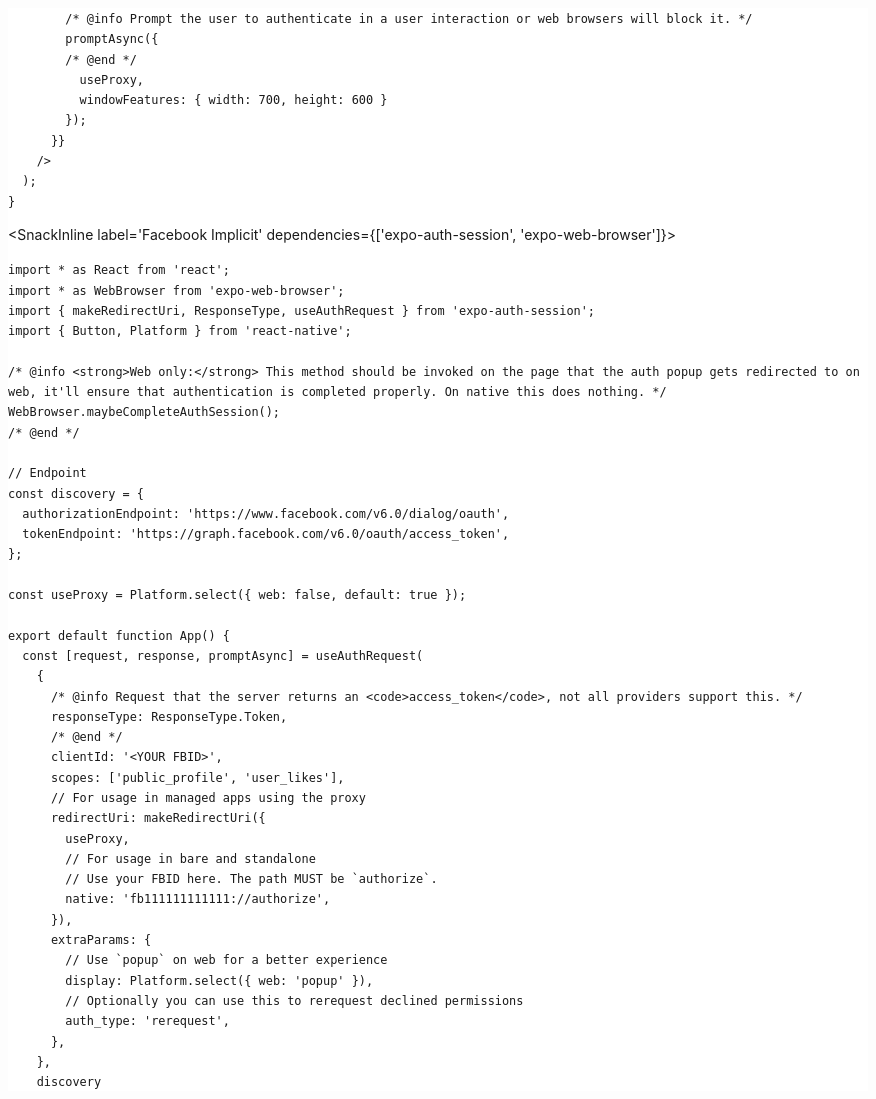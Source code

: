 ```tsx
        /* @info Prompt the user to authenticate in a user interaction or web browsers will block it. */
        promptAsync({
        /* @end */
          useProxy,
          windowFeatures: { width: 700, height: 600 }
        });
      }}
    />
  );
}
```

</SnackInline>

</AuthCodeTab>

<ImplicitTab>

<SnackInline label='Facebook Implicit' dependencies={['expo-auth-session', 'expo-web-browser']}>

```tsx
import * as React from 'react';
import * as WebBrowser from 'expo-web-browser';
import { makeRedirectUri, ResponseType, useAuthRequest } from 'expo-auth-session';
import { Button, Platform } from 'react-native';

/* @info <strong>Web only:</strong> This method should be invoked on the page that the auth popup gets redirected to on web, it'll ensure that authentication is completed properly. On native this does nothing. */
WebBrowser.maybeCompleteAuthSession();
/* @end */

// Endpoint
const discovery = {
  authorizationEndpoint: 'https://www.facebook.com/v6.0/dialog/oauth',
  tokenEndpoint: 'https://graph.facebook.com/v6.0/oauth/access_token',
};

const useProxy = Platform.select({ web: false, default: true });

export default function App() {
  const [request, response, promptAsync] = useAuthRequest(
    {
      /* @info Request that the server returns an <code>access_token</code>, not all providers support this. */
      responseType: ResponseType.Token,
      /* @end */
      clientId: '<YOUR FBID>',
      scopes: ['public_profile', 'user_likes'],
      // For usage in managed apps using the proxy
      redirectUri: makeRedirectUri({
        useProxy,
        // For usage in bare and standalone
        // Use your FBID here. The path MUST be `authorize`.
        native: 'fb111111111111://authorize',
      }),
      extraParams: {
        // Use `popup` on web for a better experience
        display: Platform.select({ web: 'popup' }),
        // Optionally you can use this to rerequest declined permissions
        auth_type: 'rerequest',
      },
    },
    discovery
```

[c-identity4]: https://demo.identityserver.io/
[c-azure2]: https://docs.microsoft.com/en-us/azure/active-directory/develop/v2-overview
[c-coinbase]: https://www.coinbase.com/oauth/applications/new
[c-dropbox]: https://www.dropbox.com/developers/apps/create
[c-facebook]: https://developers.facebook.com/
[c-fitbit]: https://dev.fitbit.com/apps/new
[c-github]: https://github.com/settings/developers
[c-google]: https://developers.google.com/identity/protocols/OAuth2
[c-okta]: https://developer.okta.com/signup/
[c-reddit]: https://www.reddit.com/prefs/apps
[c-slack]: https://api.slack.com/apps
[c-spotify]: https://developer.spotify.com/dashboard/applications
[c-twitch]: https://dev.twitch.tv/console/apps/create
[s-twitch]: https://dev.twitch.tv/docs/authentication#scopes
[c-uber]: https://developer.uber.com/docs/riders/guides/authentication/introduction
[userinfo]: https://openid.net/specs/openid-connect-core-1_0.html#UserInfo
[provider-meta]: https://openid.net/specs/openid-connect-discovery-1_0.html#ProviderMetadata
[oidc-dcr]: https://openid.net/specs/openid-connect-discovery-1_0.html#OpenID.Registration
[oidc-autherr]: https://openid.net/specs/openid-connect-core-1_0.html#AuthError
[oidc-authreq]: https://openid.net/specs/openid-connect-core-1_0.html#AuthorizationRequest